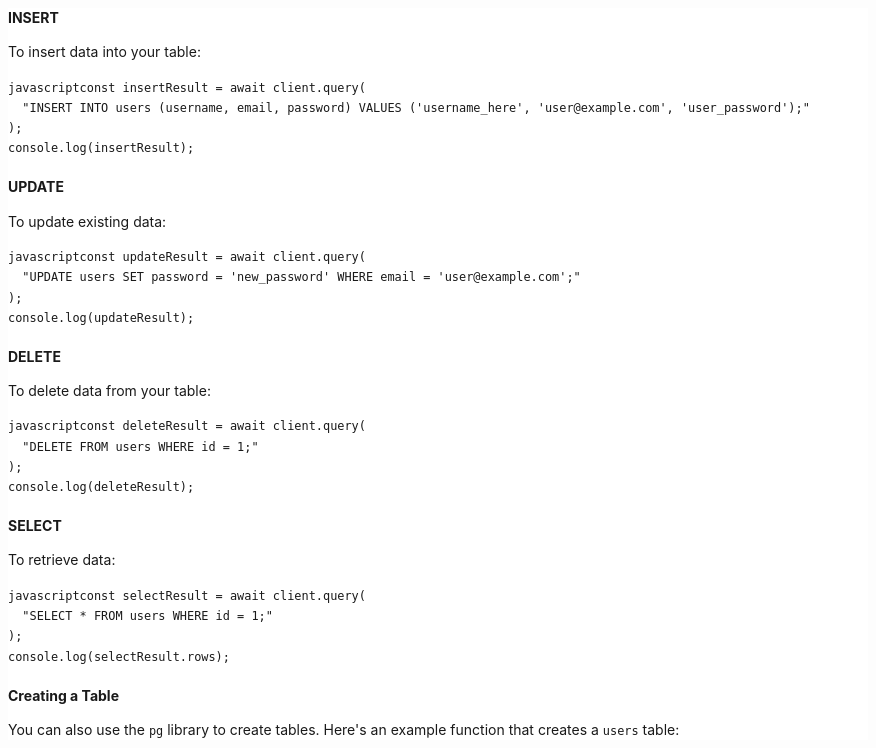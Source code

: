 #### 

[](https://app.100xdevs.com/courses/3/190/220#aa110915a0374e869324512246fd2b28 "INSERT")**INSERT**

To insert data into your table:

```
javascriptconst insertResult = await client.query(
  "INSERT INTO users (username, email, password) VALUES ('username_here', 'user@example.com', 'user_password');"
);
console.log(insertResult);
```

#### 

[](https://app.100xdevs.com/courses/3/190/220#5d5be9842bff45e7a2adaa5416e17c1c "UPDATE")**UPDATE**

To update existing data:

```
javascriptconst updateResult = await client.query(
  "UPDATE users SET password = 'new_password' WHERE email = 'user@example.com';"
);
console.log(updateResult);
```

#### 

[](https://app.100xdevs.com/courses/3/190/220#b6c5ae875bce4f59a21fcfbf2dbc895d "DELETE")**DELETE**

To delete data from your table:

```
javascriptconst deleteResult = await client.query(
  "DELETE FROM users WHERE id = 1;"
);
console.log(deleteResult);
```

#### 

[](https://app.100xdevs.com/courses/3/190/220#132a53d399184e8abbc0b695127510e2 "SELECT")**SELECT**

To retrieve data:

```
javascriptconst selectResult = await client.query(
  "SELECT * FROM users WHERE id = 1;"
);
console.log(selectResult.rows);
```

#### 

[](https://app.100xdevs.com/courses/3/190/220#83fda8f6e50f44d48661aa630cbad4fb "Creating a Table")**Creating a Table**

You can also use the `pg` library to create tables. Here's an example function that creates a `users` table:
